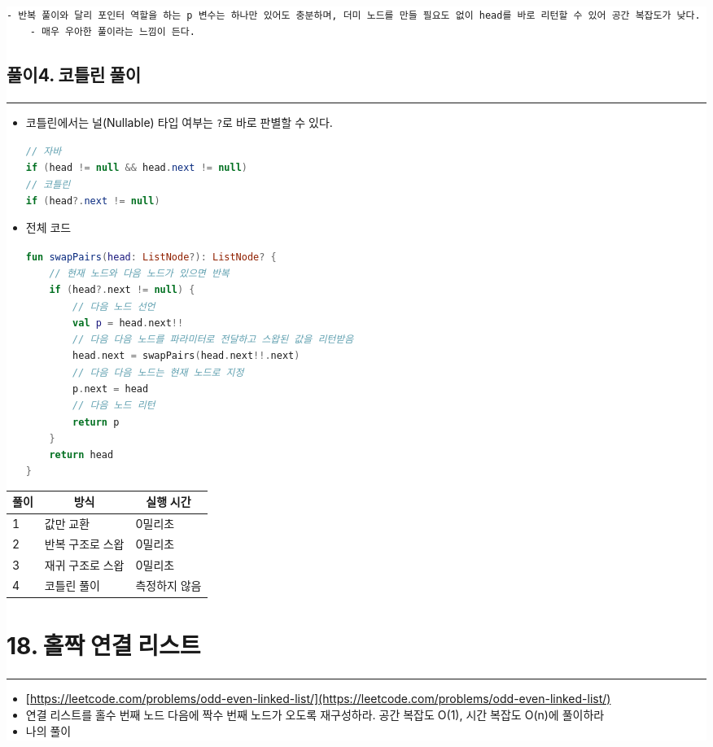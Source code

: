     - 반복 풀이와 달리 포인터 역할을 하는 p 변수는 하나만 있어도 충분하며, 더미 노드를 만들 필요도 없이 head를 바로 리턴할 수 있어 공간 복잡도가 낮다.
        - 매우 우아한 풀이라는 느낌이 든다.

## 풀이4. 코틀린 풀이

---

- 코틀린에서는 널(Nullable) 타입 여부는 `?`로 바로 판별할 수 있다.
    
    ```java
    // 자바
    if (head != null && head.next != null)
    // 코틀린
    if (head?.next != null)
    ```
    

- 전체 코드
    
    ```kotlin
    fun swapPairs(head: ListNode?): ListNode? {
        // 현재 노드와 다음 노드가 있으면 반복
        if (head?.next != null) {
            // 다음 노드 선언
            val p = head.next!!
            // 다음 다음 노드를 파라미터로 전달하고 스왑된 값을 리턴받음
            head.next = swapPairs(head.next!!.next)
            // 다음 다음 노드는 현재 노드로 지정
            p.next = head
            // 다음 노드 리턴
            return p
        }
        return head
    }
    
    ```
    

| 풀이 | 방식 | 실행 시간 |
| --- | --- | --- |
| 1 | 값만 교환 | 0밀리초 |
| 2 | 반복 구조로 스왑 | 0밀리초 |
| 3 | 재귀 구조로 스왑 | 0밀리초 |
| 4 | 코틀린 풀이 | 측정하지 않음 |

# 18. 홀짝 연결 리스트

---

- [https://leetcode.com/problems/odd-even-linked-list/](https://leetcode.com/problems/odd-even-linked-list/)
- 연결 리스트를 홀수 번째 노드 다음에 짝수 번째 노드가 오도록 재구성하라. 공간 복잡도 O(1), 시간 복잡도 O(n)에 풀이하라
- 나의 풀이
    